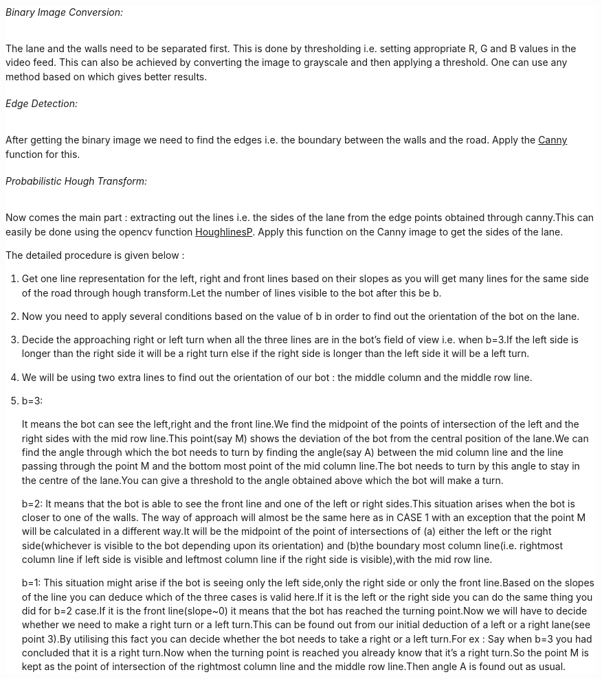 ###### Binary Image Conversion:

The lane and the walls need to be separated first. 
This is done by thresholding i.e. setting appropriate R, G and B values in the video feed. This can also be achieved by converting the image to grayscale and then applying a threshold. One can use any method based on which gives better results.

###### Edge Detection:

After getting the binary image we need to find the edges i.e. the boundary between the walls and the road. Apply the [Canny](docs.opencv.org/modules/imgproc/doc/feature_detection.html?highlight=canny#canny) function for this.

###### Probabilistic Hough Transform:

Now comes the main part : extracting out the lines i.e. the sides of the lane from the edge points obtained through canny.This can easily be done using the opencv function [HoughlinesP](https://docs.opencv.org/2.4/modules/imgproc/doc/feature_detection.html?highlight=houghlinesp#houghlinesp). Apply this function on the Canny image to get the sides of the lane.

The detailed procedure is given below :

1. Get one line representation for the left, right and front lines based on their slopes as you will get many lines for the same side of the road through hough transform.Let the number of lines visible to the bot after this be b.

2. Now you need to apply several conditions based on the value of b in order to find out the orientation of the bot on the lane.

3. Decide the approaching right or left turn when all the three lines are in the bot’s field of view i.e. when  b=3.If the left side is longer than the right side it will be a right turn else if the right side is longer than the left side it will be a left turn.

4. We will be using two extra lines to find out the orientation of our bot : the middle column and the middle row line.

5. b=3:

   It means the bot can see the left,right and the front line.We find the midpoint of the points of intersection of the left and the right sides with the mid row line.This point(say M) shows the deviation of the bot from the central position of the lane.We can find the angle through which the bot needs to turn by finding the angle(say A) between the mid column line and the line passing through the point M and the bottom most point of the mid column line.The bot needs to turn by this angle to stay in the centre of the lane.You can give a threshold to the angle obtained above which the bot will make a turn.

   b=2:
   It means that the bot is able to see the front line and one of the left or right sides.This situation arises when the bot is closer to one of the walls. The way of approach will almost be the same here as in CASE 1 with an exception that the point M will be calculated in a different way.It will be the midpoint of the point of intersections of (a) either the left or the right side(whichever is visible to the bot depending upon its orientation) and (b)the boundary most column line(i.e. rightmost column line if left side is visible and leftmost column line if the right side is visible),with the mid row line.

   b=1:
   This situation might arise if the bot is seeing only the left side,only the right side or only the front line.Based on the slopes of the line you can deduce which of the three cases is valid here.If it is the left or the right side you can do the same thing you did for b=2 case.If it is the front line(slope~0) it means that the bot has reached the turning point.Now we will have to decide whether we need to make a right turn or a left turn.This can be found out from our initial deduction of a left or a right lane(see point 3).By utilising this fact you can decide whether the bot needs to take a right or a left turn.For ex : Say when b=3 you had concluded that it is a right turn.Now when the turning point is reached you already know that it’s a right turn.So the point M is kept as the point of intersection of the rightmost column line and the middle row line.Then angle A is found out as usual.
